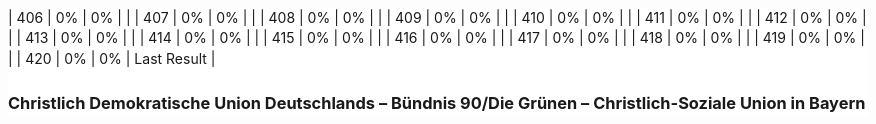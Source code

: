 | 406 | 0% | 0% |  |
| 407 | 0% | 0% |  |
| 408 | 0% | 0% |  |
| 409 | 0% | 0% |  |
| 410 | 0% | 0% |  |
| 411 | 0% | 0% |  |
| 412 | 0% | 0% |  |
| 413 | 0% | 0% |  |
| 414 | 0% | 0% |  |
| 415 | 0% | 0% |  |
| 416 | 0% | 0% |  |
| 417 | 0% | 0% |  |
| 418 | 0% | 0% |  |
| 419 | 0% | 0% |  |
| 420 | 0% | 0% | Last Result |

### Christlich Demokratische Union Deutschlands – Bündnis 90/Die Grünen – Christlich-Soziale Union in Bayern
